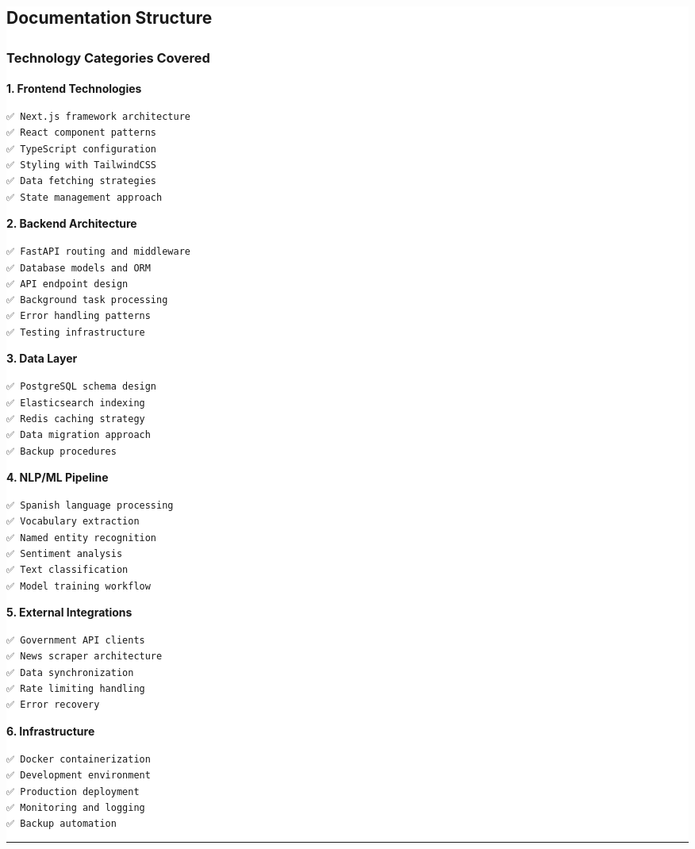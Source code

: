 
## Documentation Structure

### Technology Categories Covered

**1. Frontend Technologies**
```
✅ Next.js framework architecture
✅ React component patterns
✅ TypeScript configuration
✅ Styling with TailwindCSS
✅ Data fetching strategies
✅ State management approach
```

**2. Backend Architecture**
```
✅ FastAPI routing and middleware
✅ Database models and ORM
✅ API endpoint design
✅ Background task processing
✅ Error handling patterns
✅ Testing infrastructure
```

**3. Data Layer**
```
✅ PostgreSQL schema design
✅ Elasticsearch indexing
✅ Redis caching strategy
✅ Data migration approach
✅ Backup procedures
```

**4. NLP/ML Pipeline**
```
✅ Spanish language processing
✅ Vocabulary extraction
✅ Named entity recognition
✅ Sentiment analysis
✅ Text classification
✅ Model training workflow
```

**5. External Integrations**
```
✅ Government API clients
✅ News scraper architecture
✅ Data synchronization
✅ Rate limiting handling
✅ Error recovery
```

**6. Infrastructure**
```
✅ Docker containerization
✅ Development environment
✅ Production deployment
✅ Monitoring and logging
✅ Backup automation
```

---